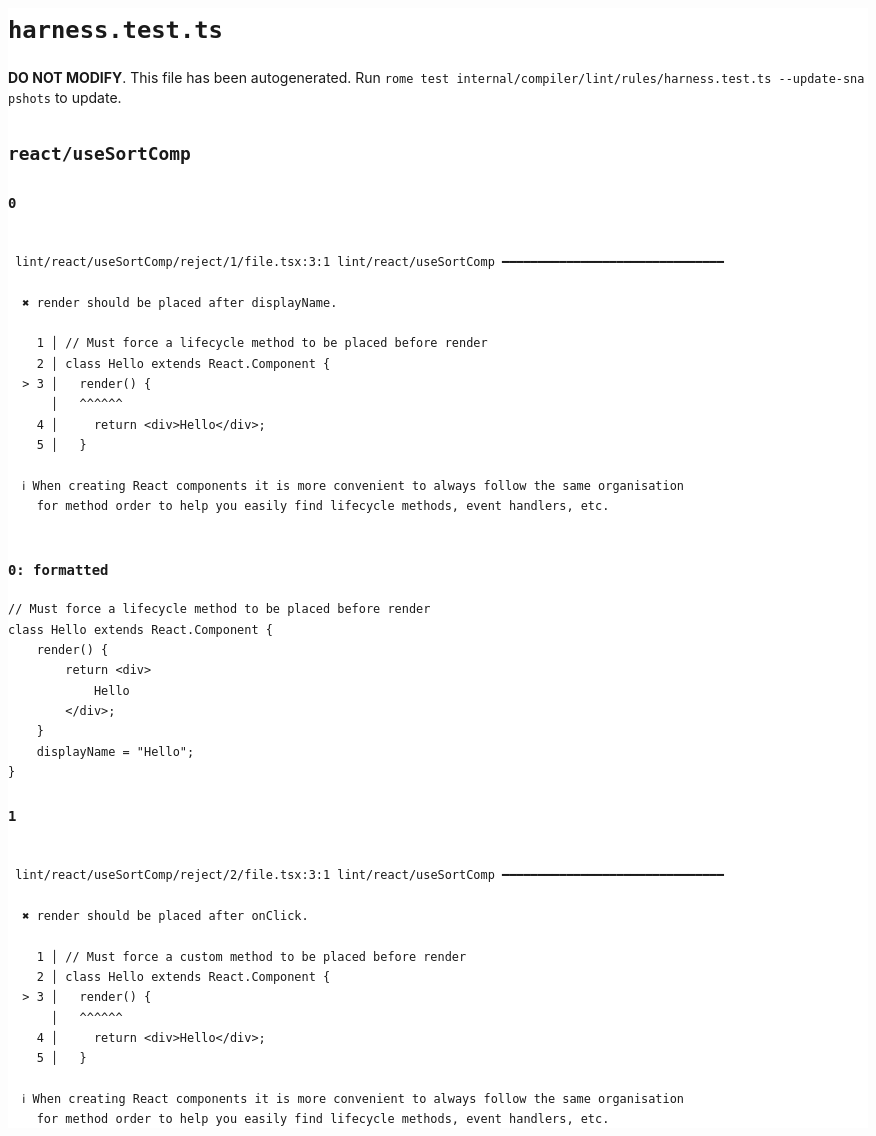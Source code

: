 # `harness.test.ts`

**DO NOT MODIFY**. This file has been autogenerated. Run `rome test internal/compiler/lint/rules/harness.test.ts --update-snapshots` to update.

## `react/useSortComp`

### `0`

```

 lint/react/useSortComp/reject/1/file.tsx:3:1 lint/react/useSortComp ━━━━━━━━━━━━━━━━━━━━━━━━━━━━━━━

  ✖ render should be placed after displayName.

    1 │ // Must force a lifecycle method to be placed before render
    2 │ class Hello extends React.Component {
  > 3 │   render() {
      │   ^^^^^^
    4 │     return <div>Hello</div>;
    5 │   }

  ℹ When creating React components it is more convenient to always follow the same organisation
    for method order to help you easily find lifecycle methods, event handlers, etc.


```

### `0: formatted`

```tsx
// Must force a lifecycle method to be placed before render
class Hello extends React.Component {
	render() {
		return <div>
			Hello
		</div>;
	}
	displayName = "Hello";
}

```

### `1`

```

 lint/react/useSortComp/reject/2/file.tsx:3:1 lint/react/useSortComp ━━━━━━━━━━━━━━━━━━━━━━━━━━━━━━━

  ✖ render should be placed after onClick.

    1 │ // Must force a custom method to be placed before render
    2 │ class Hello extends React.Component {
  > 3 │   render() {
      │   ^^^^^^
    4 │     return <div>Hello</div>;
    5 │   }

  ℹ When creating React components it is more convenient to always follow the same organisation
    for method order to help you easily find lifecycle methods, event handlers, etc.

```
